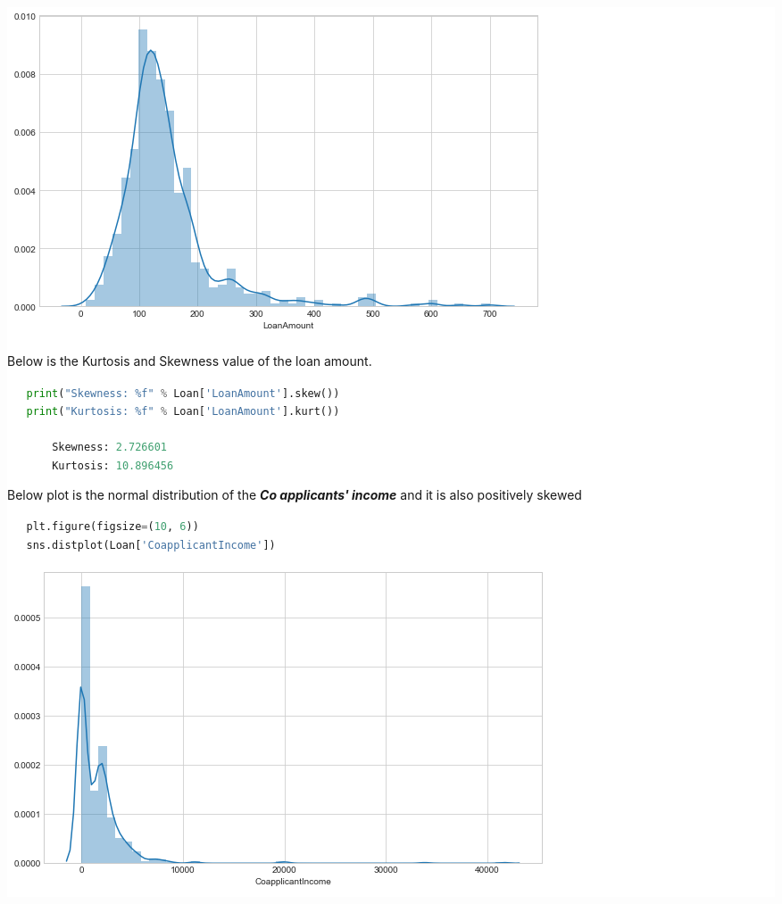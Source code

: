![png](output_31_1.png)

Below is the Kurtosis and Skewness value of the loan amount.

 ```python
    print("Skewness: %f" % Loan['LoanAmount'].skew())
    print("Kurtosis: %f" % Loan['LoanAmount'].kurt())

        Skewness: 2.726601
        Kurtosis: 10.896456
 ```
Below plot is the normal distribution of the ***Co applicants' income*** and it is also positively skewed

 ```python
    plt.figure(figsize=(10, 6))
    sns.distplot(Loan['CoapplicantIncome'])
 ```

![png](output_36_1.png)
